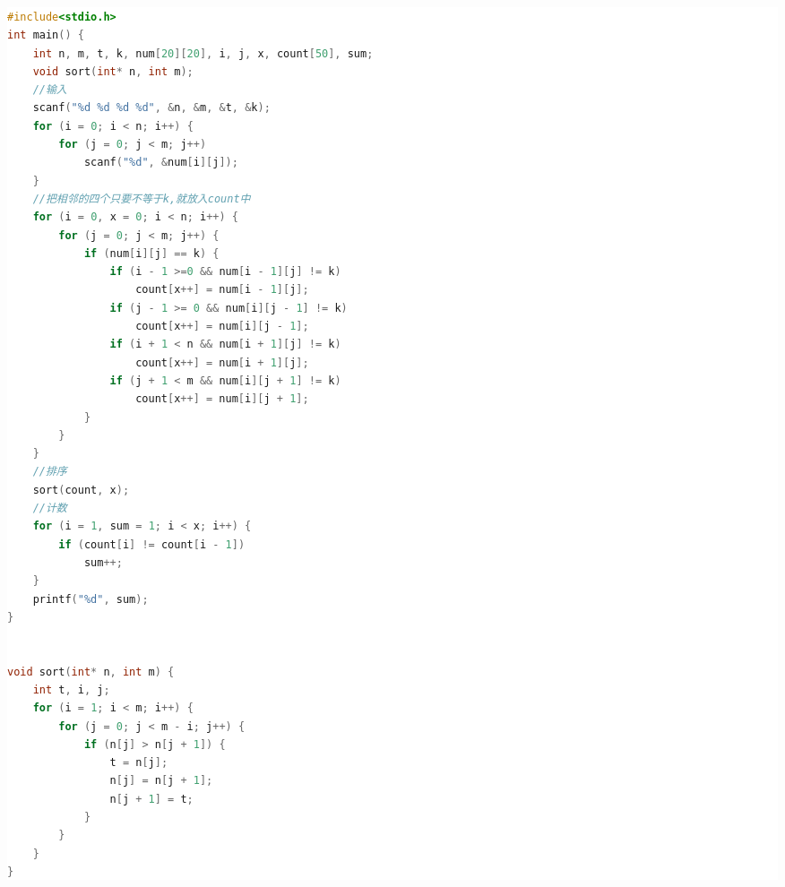 ```c
#include<stdio.h>
int main() {
	int n, m, t, k, num[20][20], i, j, x, count[50], sum;
	void sort(int* n, int m);
    //输入
	scanf("%d %d %d %d", &n, &m, &t, &k);
	for (i = 0; i < n; i++) {
		for (j = 0; j < m; j++)
			scanf("%d", &num[i][j]);
	}
    //把相邻的四个只要不等于k,就放入count中
	for (i = 0, x = 0; i < n; i++) {
		for (j = 0; j < m; j++) {
			if (num[i][j] == k) {
				if (i - 1 >=0 && num[i - 1][j] != k)
					count[x++] = num[i - 1][j];
				if (j - 1 >= 0 && num[i][j - 1] != k)
					count[x++] = num[i][j - 1];
				if (i + 1 < n && num[i + 1][j] != k)
					count[x++] = num[i + 1][j];
				if (j + 1 < m && num[i][j + 1] != k)
					count[x++] = num[i][j + 1];
			}
		}
	}
    //排序
	sort(count, x);
    //计数
	for (i = 1, sum = 1; i < x; i++) {
		if (count[i] != count[i - 1])
			sum++;
	}
	printf("%d", sum);
}


void sort(int* n, int m) {
	int t, i, j;
	for (i = 1; i < m; i++) {
		for (j = 0; j < m - i; j++) {
			if (n[j] > n[j + 1]) {
				t = n[j];
				n[j] = n[j + 1];
				n[j + 1] = t;
			}
		}
	}
}


```
